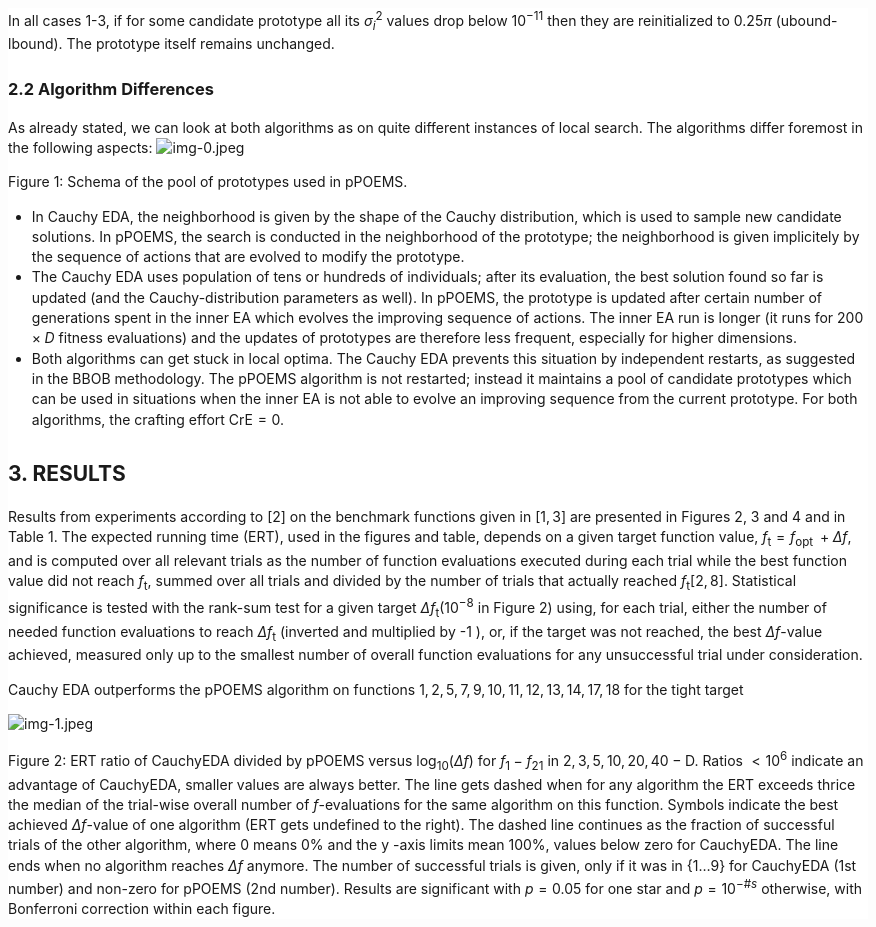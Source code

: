 In all cases 1-3, if for some candidate prototype all its $\sigma_{i}^{2}$ values drop below $10^{-11}$ then they are reinitialized to $0.25 \pi$ (ubound-lbound). The prototype itself remains unchanged.

### 2.2 Algorithm Differences

As already stated, we can look at both algorithms as on quite different instances of local search. The algorithms differ foremost in the following aspects:
![img-0.jpeg](img-0.jpeg)

Figure 1: Schema of the pool of prototypes used in pPOEMS.

- In Cauchy EDA, the neighborhood is given by the shape of the Cauchy distribution, which is used to sample new candidate solutions. In pPOEMS, the search is conducted in the neighborhood of the prototype; the neighborhood is given implicitely by the sequence of actions that are evolved to modify the prototype.
- The Cauchy EDA uses population of tens or hundreds of individuals; after its evaluation, the best solution found so far is updated (and the Cauchy-distribution parameters as well). In pPOEMS, the prototype is updated after certain number of generations spent in the inner EA which evolves the improving sequence of actions. The inner EA run is longer (it runs for $200 \times D$ fitness evaluations) and the updates of prototypes are therefore less frequent, especially for higher dimensions.
- Both algorithms can get stuck in local optima. The Cauchy EDA prevents this situation by independent restarts, as suggested in the BBOB methodology. The pPOEMS algorithm is not restarted; instead it maintains a pool of candidate prototypes which can be used in situations when the inner EA is not able to evolve an improving sequence from the current prototype.
For both algorithms, the crafting effort $\mathrm{CrE}=0$.


## 3. RESULTS

Results from experiments according to [2] on the benchmark functions given in $[1,3]$ are presented in Figures 2, 3 and 4 and in Table 1. The expected running time (ERT), used in the figures and table, depends on a given target function value, $f_{\mathrm{t}}=f_{\text {opt }}+\Delta f$, and is computed over all relevant trials as the number of function evaluations executed during each trial while the best function value did not reach $f_{\mathrm{t}}$, summed over all trials and divided by the number of trials that actually reached $f_{\mathrm{t}}[2,8]$. Statistical significance is tested with the rank-sum test for a given target $\Delta f_{\mathrm{t}}\left(10^{-8}\right.$ in Figure 2) using, for each trial, either the number of needed function evaluations to reach $\Delta f_{\mathrm{t}}$ (inverted and multiplied by -1 ), or, if the target was not reached, the best $\Delta f$-value achieved, measured only up to the smallest number of overall function evaluations for any unsuccessful trial under consideration.

Cauchy EDA outperforms the pPOEMS algorithm on functions $1,2,5,7,9,10,11,12,13,14,17,18$ for the tight target

![img-1.jpeg](img-1.jpeg)

Figure 2: ERT ratio of CauchyEDA divided by pPOEMS versus $\log _{10}(\Delta f)$ for $f_{1}-f_{21}$ in $2,3,5,10,20,40-\mathrm{D}$. Ratios $<10^{6}$ indicate an advantage of CauchyEDA, smaller values are always better. The line gets dashed when for any algorithm the ERT exceeds thrice the median of the trial-wise overall number of $f$-evaluations for the same algorithm on this function. Symbols indicate the best achieved $\Delta f$-value of one algorithm (ERT gets undefined to the right). The dashed line continues as the fraction of successful trials of the other algorithm, where 0 means $0 \%$ and the y -axis limits mean $100 \%$, values below zero for CauchyEDA. The line ends when no algorithm reaches $\Delta f$ anymore. The number of successful trials is given, only if it was in $\{1 \ldots 9\}$ for CauchyEDA (1st number) and non-zero for pPOEMS (2nd number). Results are significant with $p=0.05$ for one star and $p=10^{- \# s}$ otherwise, with Bonferroni correction within each figure.


[^0]:    Permission to make digital or hard copies of all or part of this work for personal or classroom use is granted without fee provided that copies are not made or distributed for profit or commercial advantage and that copies bear this notice and the full citation on the first page. To copy otherwise, to republish, to post on servers or to redistribute to lists, requires prior specific permission and/or a fee.
